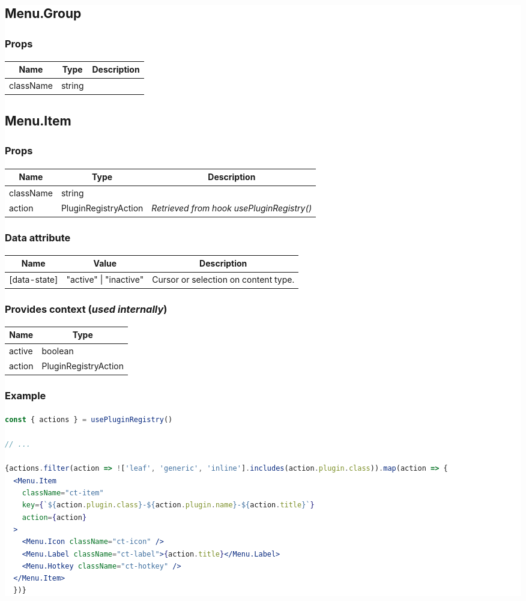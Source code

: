 ## Menu.Group

### Props

| Name | Type | Description |
| ----------- | ----------- | ----------- |
| className | string | |

## Menu.Item

### Props

| Name | Type | Description |
| ----------- | ----------- | ----------- |
| className | string |  |
| action | PluginRegistryAction | _Retrieved from hook usePluginRegistry()_ |

### Data attribute

| Name | Value | Description |
| ----------- | ----------- | ----------- |
| [data-state] | "active" \| "inactive" | Cursor or selection on content type. |

### Provides context (_used internally_)

| Name | Type |
| ----------- | ----------- |
| active | boolean |
| action | PluginRegistryAction |

### Example

```jsx
const { actions } = usePluginRegistry()

// ...

{actions.filter(action => !['leaf', 'generic', 'inline'].includes(action.plugin.class)).map(action => {
  <Menu.Item
    className="ct-item"
    key={`${action.plugin.class}-${action.plugin.name}-${action.title}`}
    action={action}
  >
    <Menu.Icon className="ct-icon" />
    <Menu.Label className="ct-label">{action.title}</Menu.Label>
    <Menu.Hotkey className="ct-hotkey" />
  </Menu.Item>
  })}
```
